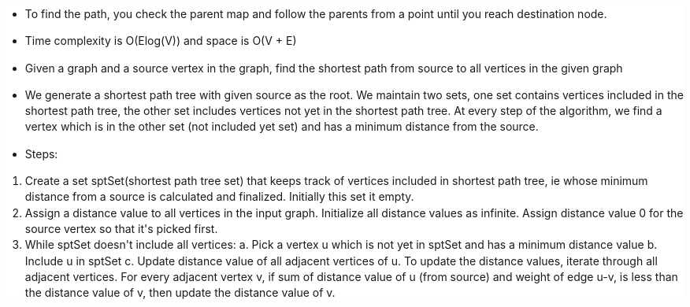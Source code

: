 * To find the path, you check the parent map and follow the parents from a point until you reach destination node.

* Time complexity is O(Elog(V)) and space is O(V + E)

* Given a graph and a source vertex in the graph, find the shortest path from source to all vertices in the given graph

* We generate a shortest path tree with given source as the root. We maintain two sets, one set contains vertices included in the shortest path tree, the other set includes vertices not yet in the shortest path tree. At every step of the algorithm, we find a vertex which is in the other set (not included yet set) and has a minimum distance from the source.

* Steps:
1. Create a set sptSet(shortest path tree set) that keeps track of vertices included in shortest path tree, ie whose minimum distance from a source is calculated and finalized. Initially this set it empty.
2. Assign a distance value to all vertices in the input graph. Initialize all distance values as infinite. Assign distance value 0 for the source vertex so that it's picked first.
3. While sptSet doesn't include all vertices:
    a. Pick a vertex u which is not yet in sptSet and has a minimum distance value
    b. Include u in sptSet
    c. Update distance value of all adjacent vertices of u. To update the distance values, iterate through all adjacent vertices. For every adjacent vertex v, if sum of distance value of u (from source) and weight of edge u-v, is less than the distance value of v, then update the distance value of v.